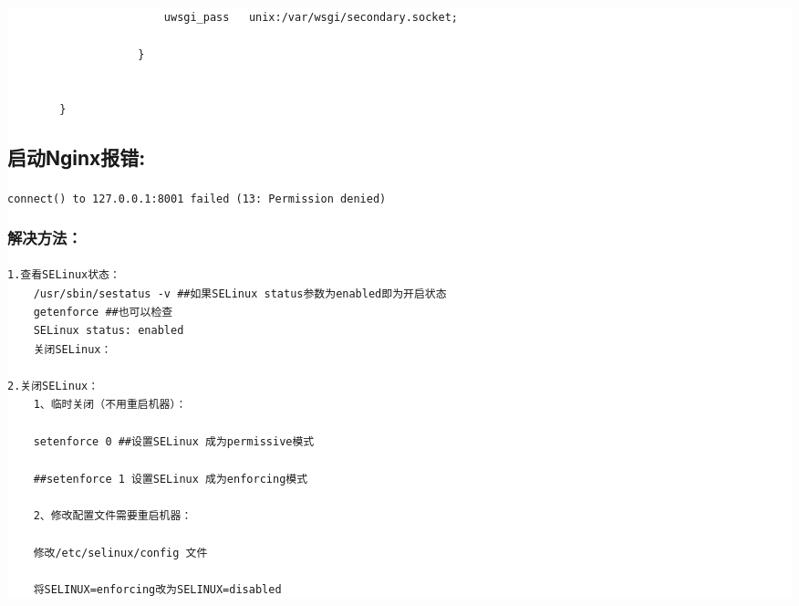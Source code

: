                             uwsgi_pass   unix:/var/wsgi/secondary.socket;
    
                        }
            
                        
            } 



## 启动Nginx报错:
	connect() to 127.0.0.1:8001 failed (13: Permission denied)

### 解决方法：
	1.查看SELinux状态：
		/usr/sbin/sestatus -v ##如果SELinux status参数为enabled即为开启状态
		getenforce ##也可以检查
		SELinux status: enabled
		关闭SELinux：
	
	2.关闭SELinux：
		1、临时关闭（不用重启机器）：
		
		setenforce 0 ##设置SELinux 成为permissive模式
		
		##setenforce 1 设置SELinux 成为enforcing模式
		
		2、修改配置文件需要重启机器：
		
		修改/etc/selinux/config 文件
		
		将SELINUX=enforcing改为SELINUX=disabled

